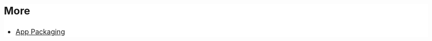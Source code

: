 ## More

* [App Packaging](app_packaging.html)

[mac-editor]: https://cdn.rawgit.com/yue/yue-app-samples/10cc39d9/editor/screenshots/mac_editor.png
[linux-editor]: https://cdn.rawgit.com/yue/yue-app-samples/10cc39d9/editor/screenshots/linux_editor.png
[win-editor]: https://cdn.rawgit.com/yue/yue-app-samples/10cc39d9/editor/screenshots/win_editor.png
[linux-heart]: https://cdn.rawgit.com/yue/yue-app-samples/196cfee8/floating_heart/screenshots/linux_heart.png
[win-heart]: https://cdn.rawgit.com/yue/yue-app-samples/196cfee8/floating_heart/screenshots/win_heart.png
